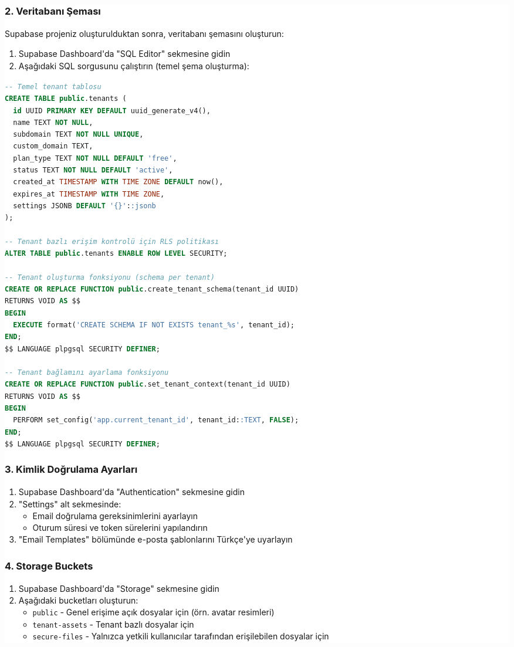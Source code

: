 ### 2. Veritabanı Şeması

Supabase projeniz oluşturulduktan sonra, veritabanı şemasını oluşturun:

1. Supabase Dashboard'da "SQL Editor" sekmesine gidin
2. Aşağıdaki SQL sorgusunu çalıştırın (temel şema oluşturma):

```sql
-- Temel tenant tablosu
CREATE TABLE public.tenants (
  id UUID PRIMARY KEY DEFAULT uuid_generate_v4(),
  name TEXT NOT NULL,
  subdomain TEXT NOT NULL UNIQUE,
  custom_domain TEXT,
  plan_type TEXT NOT NULL DEFAULT 'free',
  status TEXT NOT NULL DEFAULT 'active',
  created_at TIMESTAMP WITH TIME ZONE DEFAULT now(),
  expires_at TIMESTAMP WITH TIME ZONE,
  settings JSONB DEFAULT '{}'::jsonb
);

-- Tenant bazlı erişim kontrolü için RLS politikası
ALTER TABLE public.tenants ENABLE ROW LEVEL SECURITY;

-- Tenant oluşturma fonksiyonu (schema per tenant)
CREATE OR REPLACE FUNCTION public.create_tenant_schema(tenant_id UUID)
RETURNS VOID AS $$
BEGIN
  EXECUTE format('CREATE SCHEMA IF NOT EXISTS tenant_%s', tenant_id);
END;
$$ LANGUAGE plpgsql SECURITY DEFINER;

-- Tenant bağlamını ayarlama fonksiyonu
CREATE OR REPLACE FUNCTION public.set_tenant_context(tenant_id UUID)
RETURNS VOID AS $$
BEGIN
  PERFORM set_config('app.current_tenant_id', tenant_id::TEXT, FALSE);
END;
$$ LANGUAGE plpgsql SECURITY DEFINER;
```

### 3. Kimlik Doğrulama Ayarları

1. Supabase Dashboard'da "Authentication" sekmesine gidin
2. "Settings" alt sekmesinde:
   - Email doğrulama gereksinimlerini ayarlayın
   - Oturum süresi ve token sürelerini yapılandırın
3. "Email Templates" bölümünde e-posta şablonlarını Türkçe'ye uyarlayın

### 4. Storage Buckets

1. Supabase Dashboard'da "Storage" sekmesine gidin
2. Aşağıdaki bucketları oluşturun:
   - `public` - Genel erişime açık dosyalar için (örn. avatar resimleri)
   - `tenant-assets` - Tenant bazlı dosyalar için
   - `secure-files` - Yalnızca yetkili kullanıcılar tarafından erişilebilen dosyalar için
